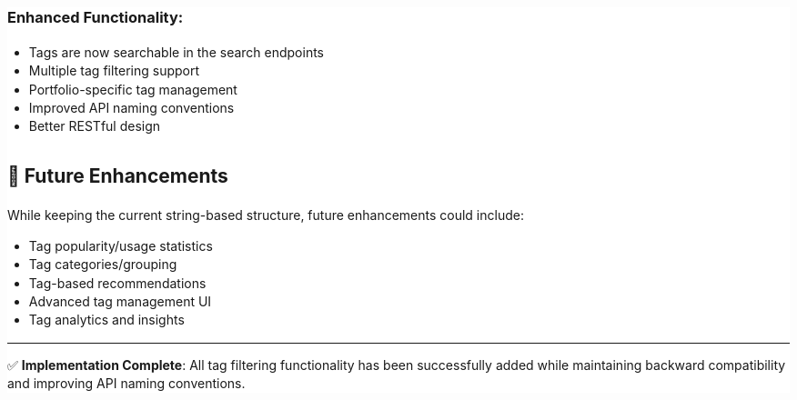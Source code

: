 ### Enhanced Functionality:
- Tags are now searchable in the search endpoints
- Multiple tag filtering support
- Portfolio-specific tag management
- Improved API naming conventions
- Better RESTful design

## 🚀 Future Enhancements

While keeping the current string-based structure, future enhancements could include:
- Tag popularity/usage statistics
- Tag categories/grouping
- Tag-based recommendations
- Advanced tag management UI
- Tag analytics and insights

---

✅ **Implementation Complete**: All tag filtering functionality has been successfully added while maintaining backward compatibility and improving API naming conventions. 